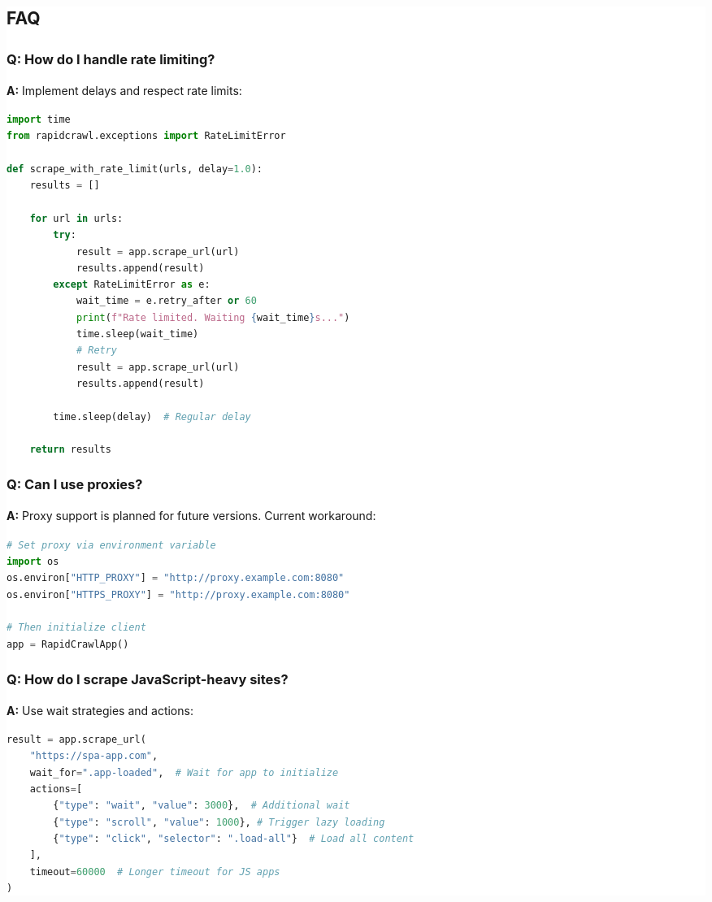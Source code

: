 ## FAQ

### Q: How do I handle rate limiting?

**A:** Implement delays and respect rate limits:

```python
import time
from rapidcrawl.exceptions import RateLimitError

def scrape_with_rate_limit(urls, delay=1.0):
    results = []
    
    for url in urls:
        try:
            result = app.scrape_url(url)
            results.append(result)
        except RateLimitError as e:
            wait_time = e.retry_after or 60
            print(f"Rate limited. Waiting {wait_time}s...")
            time.sleep(wait_time)
            # Retry
            result = app.scrape_url(url)
            results.append(result)
        
        time.sleep(delay)  # Regular delay
    
    return results
```

### Q: Can I use proxies?

**A:** Proxy support is planned for future versions. Current workaround:

```python
# Set proxy via environment variable
import os
os.environ["HTTP_PROXY"] = "http://proxy.example.com:8080"
os.environ["HTTPS_PROXY"] = "http://proxy.example.com:8080"

# Then initialize client
app = RapidCrawlApp()
```

### Q: How do I scrape JavaScript-heavy sites?

**A:** Use wait strategies and actions:

```python
result = app.scrape_url(
    "https://spa-app.com",
    wait_for=".app-loaded",  # Wait for app to initialize
    actions=[
        {"type": "wait", "value": 3000},  # Additional wait
        {"type": "scroll", "value": 1000}, # Trigger lazy loading
        {"type": "click", "selector": ".load-all"}  # Load all content
    ],
    timeout=60000  # Longer timeout for JS apps
)
```
